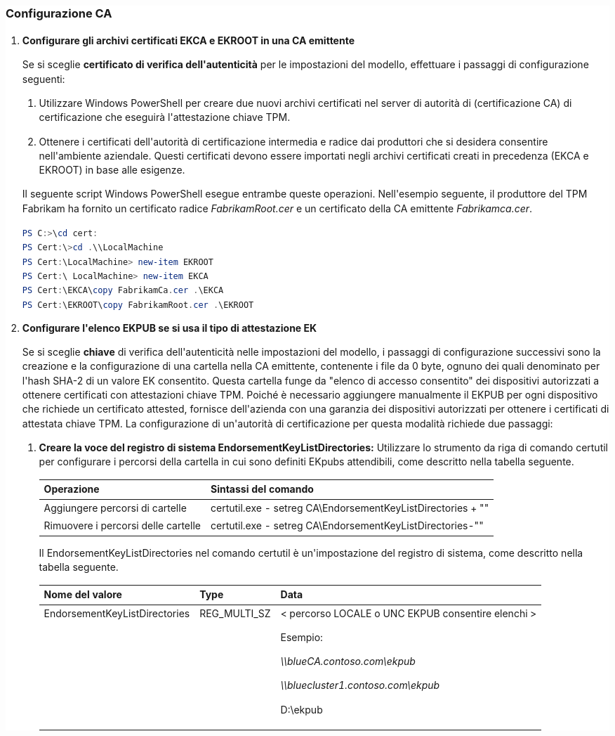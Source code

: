 ### <a name="ca-configuration"></a><a name="BKMK_CAConfig"></a>Configurazione CA  
  
1.  **Configurare gli archivi certificati EKCA e EKROOT in una CA emittente**  
  
    Se si sceglie **certificato di verifica dell'autenticità** per le impostazioni del modello, effettuare i passaggi di configurazione seguenti:  
  
    1.  Utilizzare Windows PowerShell per creare due nuovi archivi certificati nel server di autorità di (certificazione CA) di certificazione che eseguirà l'attestazione chiave TPM.  
  
    2.  Ottenere i certificati dell'autorità di certificazione intermedia e radice dai produttori che si desidera consentire nell'ambiente aziendale. Questi certificati devono essere importati negli archivi certificati creati in precedenza (EKCA e EKROOT) in base alle esigenze.  
  
    Il seguente script Windows PowerShell esegue entrambe queste operazioni. Nell'esempio seguente, il produttore del TPM Fabrikam ha fornito un certificato radice *FabrikamRoot.cer* e un certificato della CA emittente *Fabrikamca.cer*.  
  
    ```powershell  
    PS C:>\cd cert:  
    PS Cert:\>cd .\\LocalMachine  
    PS Cert:\LocalMachine> new-item EKROOT  
    PS Cert:\ LocalMachine> new-item EKCA  
    PS Cert:\EKCA\copy FabrikamCa.cer .\EKCA  
    PS Cert:\EKROOT\copy FabrikamRoot.cer .\EKROOT  
    ```  
  
2.  **Configurare l'elenco EKPUB se si usa il tipo di attestazione EK**  
  
    Se si sceglie **chiave** di verifica dell'autenticità nelle impostazioni del modello, i passaggi di configurazione successivi sono la creazione e la configurazione di una cartella nella CA emittente, contenente i file da 0 byte, ognuno dei quali denominato per l'hash SHA-2 di un valore EK consentito. Questa cartella funge da "elenco di accesso consentito" dei dispositivi autorizzati a ottenere certificati con attestazioni chiave TPM. Poiché è necessario aggiungere manualmente il EKPUB per ogni dispositivo che richiede un certificato attested, fornisce dell'azienda con una garanzia dei dispositivi autorizzati per ottenere i certificati di attestata chiave TPM. La configurazione di un'autorità di certificazione per questa modalità richiede due passaggi:  
  
    1.  **Creare la voce del registro di sistema EndorsementKeyListDirectories:** Utilizzare lo strumento da riga di comando certutil per configurare i percorsi della cartella in cui sono definiti EKpubs attendibili, come descritto nella tabella seguente.  
  
        |Operazione|Sintassi del comando|  
        |-------------|------------------|  
        |Aggiungere percorsi di cartelle|certutil.exe - setreg CA\EndorsementKeyListDirectories + "<folder>"|  
        |Rimuovere i percorsi delle cartelle|certutil.exe - setreg CA\EndorsementKeyListDirectories-"<folder>"|  
  
        Il EndorsementKeyListDirectories nel comando certutil è un'impostazione del registro di sistema, come descritto nella tabella seguente.  
  
        |Nome del valore|Type|Data|  
        |--------------|--------|--------|  
        |EndorsementKeyListDirectories|REG_MULTI_SZ|< percorso LOCALE o UNC EKPUB consentire elenchi ><p>Esempio:<p>*\\\blueCA.contoso.com\ekpub*<p>*\\\bluecluster1.contoso.com\ekpub*<p>D:\ekpub|  
  